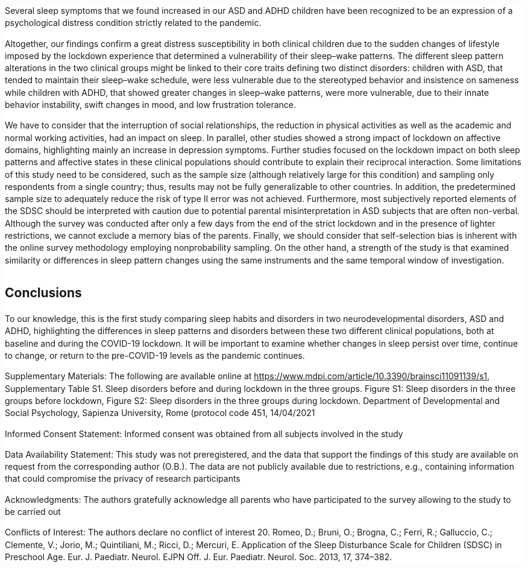 Several sleep symptoms that we found increased in our ASD and ADHD children have been recognized to be an expression of a psychological distress condition strictly related to the pandemic.

Altogether, our findings confirm a great distress susceptibility in both clinical children due to the sudden changes of lifestyle imposed by the lockdown experience that determined a vulnerability of their sleep–wake patterns. The different sleep pattern alterations in the two clinical groups might be linked to their core traits defining two distinct disorders: children with ASD, that tended to maintain their sleep–wake schedule, were less vulnerable due to the stereotyped behavior and insistence on sameness while children with ADHD, that showed greater changes in sleep–wake patterns, were more vulnerable, due to their innate behavior instability, swift changes in mood, and low frustration tolerance.

We have to consider that the interruption of social relationships, the reduction in physical activities as well as the academic and normal working activities, had an impact on sleep. In parallel, other studies showed a strong impact of lockdown on affective domains, highlighting mainly an increase in depression symptoms. Further studies focused on the lockdown impact on both sleep patterns and affective states in these clinical populations should contribute to explain their reciprocal interaction. Some limitations of this study need to be considered, such as the sample size (although relatively large for this condition) and sampling only respondents from a single country; thus, results may not be fully generalizable to other countries. In addition, the predetermined sample size to adequately reduce the risk of type II error was not achieved. Furthermore, most subjectively reported elements of the SDSC should be interpreted with caution due to potential parental misinterpretation in ASD subjects that are often non-verbal. Although the survey was conducted after only a few days from the end of the strict lockdown and in the presence of lighter restrictions, we cannot exclude a memory bias of the parents. Finally, we should consider that self-selection bias is inherent with the online survey methodology employing nonprobability sampling. On the other hand, a strength of the study is that examined similarity or differences in sleep pattern changes using the same instruments and the same temporal window of investigation.

## Conclusions
To our knowledge, this is the first study comparing sleep habits and disorders in two neurodevelopmental disorders, ASD and ADHD, highlighting the differences in sleep patterns and disorders between these two different clinical populations, both at baseline and during the COVID-19 lockdown. It will be important to examine whether changes in sleep persist over time, continue to change, or return to the pre-COVID-19 levels as the pandemic continues.

Supplementary Materials: The following are available online at https://www.mdpi.com/article/10.3390/brainsci11091139/s1, Supplementary Table S1. Sleep disorders before and during lockdown in the three groups. Figure S1: Sleep disorders in the three groups before lockdown, Figure S2: Sleep disorders in the three groups during lockdown. Department of Developmental and Social Psychology, Sapienza University, Rome (protocol code 451, 14/04/2021

Informed Consent Statement: Informed consent was obtained from all subjects involved in the study

Data Availability Statement: This study was not preregistered, and the data that support the findings of this study are available on request from the corresponding author (O.B.). The data are not publicly available due to restrictions, e.g., containing information that could compromise the privacy of research participants

Acknowledgments: The authors gratefully acknowledge all parents who have participated to the survey allowing to the study to be carried out

Conflicts of Interest: The authors declare no conflict of interest 20. Romeo, D.; Bruni, O.; Brogna, C.; Ferri, R.; Galluccio, C.; Clemente, V.; Jorio, M.; Quintiliani, M.; Ricci, D.; Mercuri, E. Application of the Sleep Disturbance Scale for Children (SDSC) in Preschool Age. Eur. J. Paediatr. Neurol. EJPN Off. J. Eur. Paediatr. Neurol. Soc. 2013, 17, 374–382.
